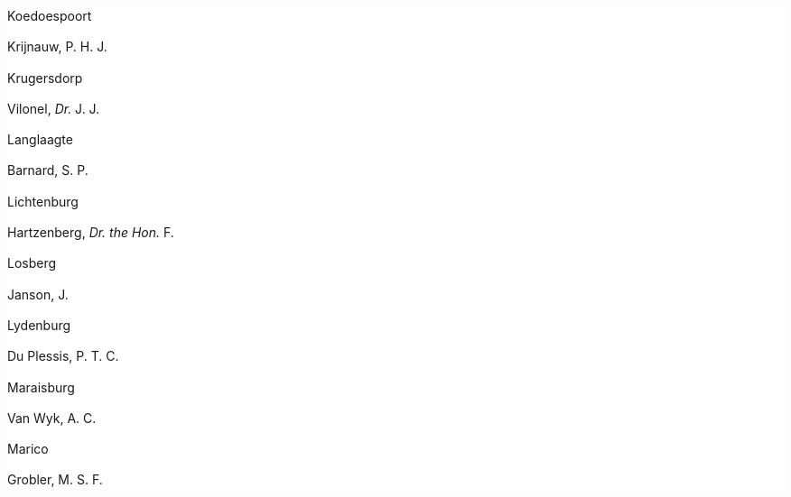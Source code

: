 </tr>

<tr>

<td><p>Koedoespoort</p></td>

<td><p>Krijnauw, P. H. J.</p></td>

</tr>

<tr>

<td><p>Krugersdorp</p></td>

<td><p>Vilonel, <i>Dr.</i> J. J.</p></td>

</tr>

<tr>

<td><p>Langlaagte</p></td>

<td><p>Barnard, S. P.</p></td>

</tr>

<tr>

<td><p>Lichtenburg</p></td>

<td><p>Hartzenberg, <i>Dr. the Hon.</i> F.</p></td>

</tr>

<tr>

<td><p>Losberg</p></td>

<td><p>Janson, J.</p></td>

</tr>

<tr>

<td><p>Lydenburg</p></td>

<td><p>Du Plessis, P. T. C.</p></td>

</tr>

<tr>

<td><p>Maraisburg</p></td>

<td><p>Van Wyk, A. C.</p></td>

</tr>

<tr>

<td><p>Marico</p></td>

<td><p>Grobler, M. S. F.</p></td>

</tr>
